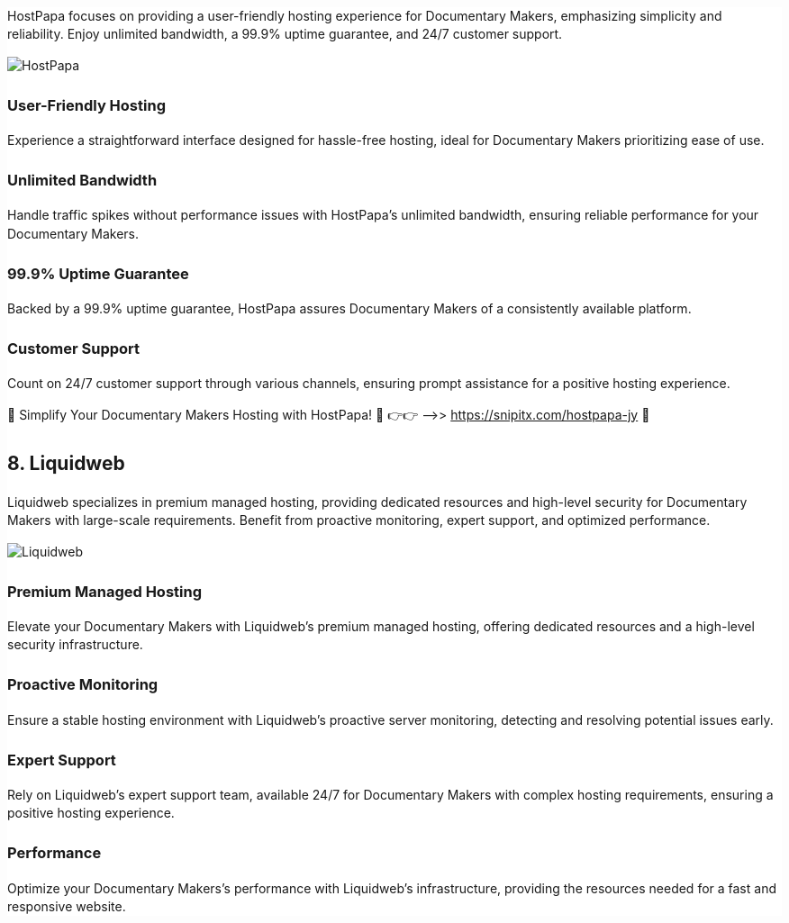 HostPapa focuses on providing a user-friendly hosting experience for Documentary Makers, emphasizing simplicity and reliability. Enjoy unlimited bandwidth, a 99.9% uptime guarantee, and 24/7 customer support.

![HostPapa](https://i.imgur.com/ouDTkvl.jpeg "HostPapa Hosting")

### User-Friendly Hosting
Experience a straightforward interface designed for hassle-free hosting, ideal for Documentary Makers prioritizing ease of use.

### Unlimited Bandwidth
Handle traffic spikes without performance issues with HostPapa’s unlimited bandwidth, ensuring reliable performance for your Documentary Makers.

### 99.9% Uptime Guarantee
Backed by a 99.9% uptime guarantee, HostPapa assures Documentary Makers of a consistently available platform.

### Customer Support
Count on 24/7 customer support through various channels, ensuring prompt assistance for a positive hosting experience.

🌈 Simplify Your Documentary Makers Hosting with HostPapa! 🚀
👉👉 -->> https://snipitx.com/hostpapa-jy 🚀

## 8. Liquidweb

Liquidweb specializes in premium managed hosting, providing dedicated resources and high-level security for Documentary Makers with large-scale requirements. Benefit from proactive monitoring, expert support, and optimized performance.

![Liquidweb](https://i.imgur.com/4IvT9SC.jpeg "Liquidweb Hosting")

### Premium Managed Hosting
Elevate your Documentary Makers with Liquidweb’s premium managed hosting, offering dedicated resources and a high-level security infrastructure.

### Proactive Monitoring
Ensure a stable hosting environment with Liquidweb’s proactive server monitoring, detecting and resolving potential issues early.

### Expert Support
Rely on Liquidweb’s expert support team, available 24/7 for Documentary Makers with complex hosting requirements, ensuring a positive hosting experience.

### Performance
Optimize your Documentary Makers’s performance with Liquidweb’s infrastructure, providing the resources needed for a fast and responsive website.
